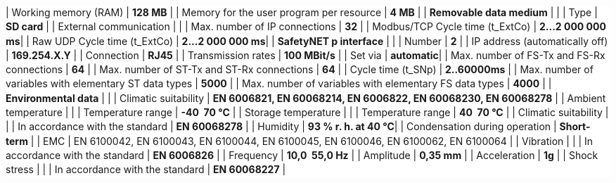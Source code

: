 | Working memory (RAM)              | **128 MB**   |
|  Memory for the user program per resource             | **4 MB**     |
| **Removable data medium**         |              |
| Type                              | **SD card**  |
| External communication            |              |
| Max. number of IP connections     | **32**       |
| Modbus/TCP Cycle time (t_ExtCo)   | **2...2 000 000 ms**|
| Raw UDP Cycle time (t_ExtCo)      | **2...2 000 000 ms**|
| **SafetyNET p interface**         |              |
| Number                            | **2**        |
| IP address (automatically off)    | **169.254.X.Y**     |
| Connection                        | **RJ45**     |
| Transmission rates                | **100 MBit/s**      |
| Set via                           | **automatic**|
| Max. number of FS-Tx and FS-Rx connections | **64**       |
| Max. number of ST-Tx and ST-Rx connections | **64**       |
| Cycle time (t_SNp)                | **2..60000ms**      |
| Max. number of variables with elementary ST data types | **5000**     |
| Max. number of variables with elementary FS data types | **4000**     |
| **Environmental data** |              |
| Climatic suitability   | **EN 60068­2­1, EN 60068­2­14, EN 60068­2­2, EN 60068­2­30, EN 60068­2­78**                      |
| Ambient temperature    |              |
| Temperature range      | **-40 ­ 70 °C**     |
| Storage temperature    |              |
| Temperature range      | **­40 ­ 70 °C**     |
| Climatic suitability   |              |
| In accordance with the standard                       | **EN 60068­2­78**   |
| Humidity        | **93 % r. h. at 40 °C**|
| Condensation during operation                         | **Short-term**      |
| EMC             | EN 61000­4­2, EN 61000­4­3, EN 61000­4­4, EN 61000­4­5, EN 61000­4­6, EN 61000­6­2, EN 61000­6­4 |
| Vibration       |              |
| In accordance with the standard                       | **EN 60068­2­6**    |
| Frequency       | **10,0 ­ 55,0 Hz**  |
| Amplitude       | **0,35 mm**  |
| Acceleration    | **1g**       |
| Shock stress    |              |
| In accordance with the standard                       | **EN 60068­2­27**   |